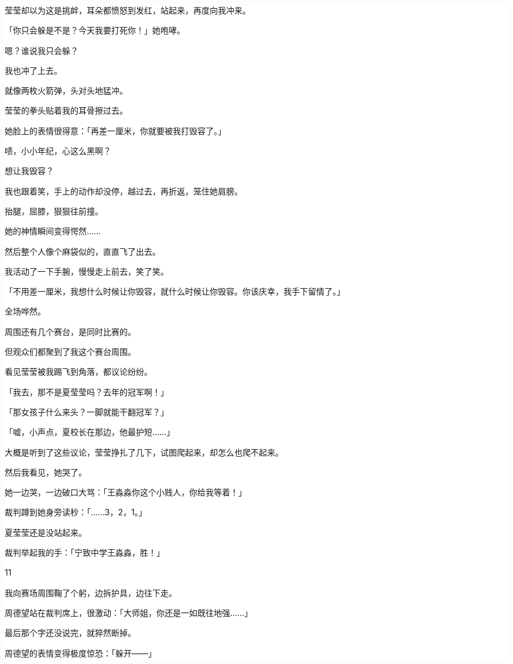 莹莹却以为这是挑衅，耳朵都愤怒到发红，站起来，再度向我冲来。

「你只会躲是不是？今天我要打死你！」她咆哮。

嗯？谁说我只会躲？

我也冲了上去。

就像两枚火箭弹，头对头地猛冲。

莹莹的拳头贴着我的耳骨擦过去。

她脸上的表情很得意：「再差一厘米，你就要被我打毁容了。」

啧，小小年纪，心这么黑啊？

想让我毁容？

我也跟着笑，手上的动作却没停，越过去，再折返，笼住她肩膀。

抬腿，屈膝，狠狠往前撞。

她的神情瞬间变得愕然……

然后整个人像个麻袋似的，直直飞了出去。

我活动了一下手腕，慢慢走上前去，笑了笑。

「不用差一厘米，我想什么时候让你毁容，就什么时候让你毁容。你该庆幸，我手下留情了。」

全场哗然。

周围还有几个赛台，是同时比赛的。

但观众们都聚到了我这个赛台周围。

看见莹莹被我踢飞到角落，都议论纷纷。

「我去，那不是夏莹莹吗？去年的冠军啊！」

「那女孩子什么来头？一脚就能干翻冠军？」

「嘘，小声点，夏校长在那边，他最护短……」

大概是听到了这些议论，莹莹挣扎了几下，试图爬起来，却怎么也爬不起来。

然后我看见，她哭了。

她一边哭，一边破口大骂：「王淼淼你这个小贱人，你给我等着！」

裁判蹲到她身旁读秒：「……3，2，1。」

夏莹莹还是没站起来。

裁判举起我的手：「宁致中学王淼淼，胜！」

11

我向赛场周围鞠了个躬，边拆护具，边往下走。

周德望站在裁判席上，很激动：「大师姐，你还是一如既往地强……」

最后那个字还没说完，就猝然断掉。

周德望的表情变得极度惊恐：「躲开——」
